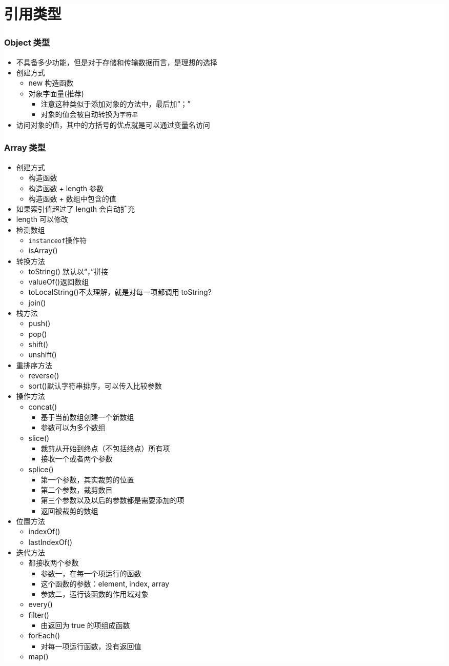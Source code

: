 # 引用类型

### Object 类型

-   不具备多少功能，但是对于存储和传输数据而言，是理想的选择
-   创建方式
    -   new 构造函数
    -   对象字面量(推荐)
        -   注意这种类似于添加对象的方法中，最后加“；”
        -   对象的值会被自动转换为`字符串`
-   访问对象的值，其中的方括号的优点就是可以通过变量名访问

### Array 类型

-   创建方式
    -   构造函数
    -   构造函数 + length 参数
    -   构造函数 + 数组中包含的值
-   如果索引值超过了 length 会自动扩充
-   length 可以修改
-   检测数组
    -   `instanceof`操作符
    -   isArray()
-   转换方法
    -   toString() 默认以“，”拼接
    -   valueOf()返回数组
    -   toLocalString()不太理解，就是对每一项都调用 toString?
    -   join()
-   栈方法
    -   push()
    -   pop()
    -   shift()
    -   unshift()
-   重排序方法
    -   reverse()
    -   sort()默认字符串排序，可以传入比较参数
-   操作方法
    -   concat()
        -   基于当前数组创建一个新数组
        -   参数可以为多个数组
    -   slice()
        -   裁剪从开始到终点（不包括终点）所有项
        -   接收一个或者两个参数
    -   splice()
        -   第一个参数，其实裁剪的位置
        -   第二个参数，裁剪数目
        -   第三个参数以及以后的参数都是需要添加的项
        -   返回被裁剪的数组
-   位置方法
    -   indexOf()
    -   lastIndexOf()
-   迭代方法
    -   都接收两个参数
        -   参数一，在每一个项运行的函数
        - 这个函数的参数：element, index, array
        -   参数二，运行该函数的作用域对象
    -   every()
    -   filter()
        -   由返回为 true 的项组成函数
    -   forEach()
        -   对每一项运行函数，没有返回值
    -   map()